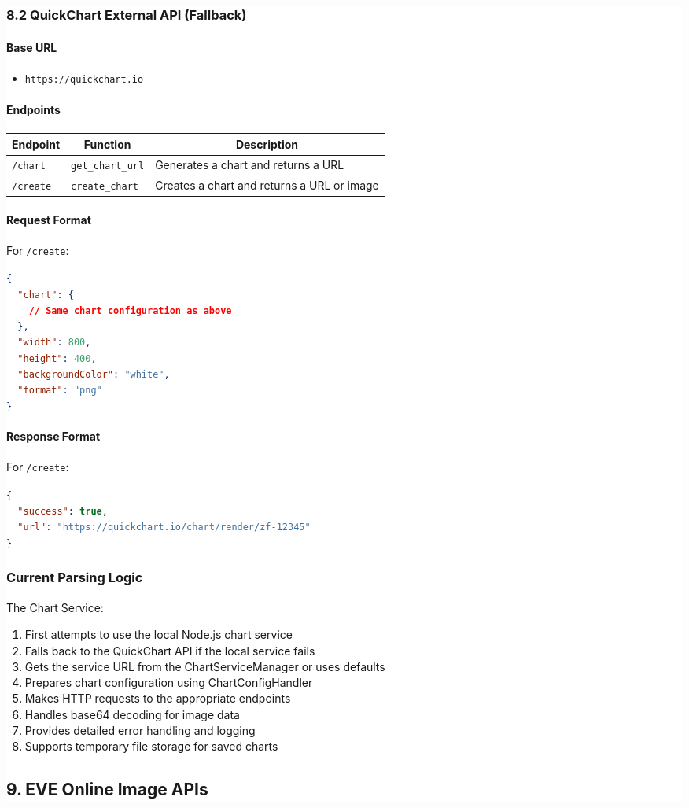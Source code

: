 ### 8.2 QuickChart External API (Fallback)

#### Base URL

- `https://quickchart.io`

#### Endpoints

| Endpoint  | Function        | Description                                |
| --------- | --------------- | ------------------------------------------ |
| `/chart`  | `get_chart_url` | Generates a chart and returns a URL        |
| `/create` | `create_chart`  | Creates a chart and returns a URL or image |

#### Request Format

For `/create`:

```json
{
  "chart": {
    // Same chart configuration as above
  },
  "width": 800,
  "height": 400,
  "backgroundColor": "white",
  "format": "png"
}
```

#### Response Format

For `/create`:

```json
{
  "success": true,
  "url": "https://quickchart.io/chart/render/zf-12345"
}
```

### Current Parsing Logic

The Chart Service:

1. First attempts to use the local Node.js chart service
2. Falls back to the QuickChart API if the local service fails
3. Gets the service URL from the ChartServiceManager or uses defaults
4. Prepares chart configuration using ChartConfigHandler
5. Makes HTTP requests to the appropriate endpoints
6. Handles base64 decoding for image data
7. Provides detailed error handling and logging
8. Supports temporary file storage for saved charts

## 9. EVE Online Image APIs
